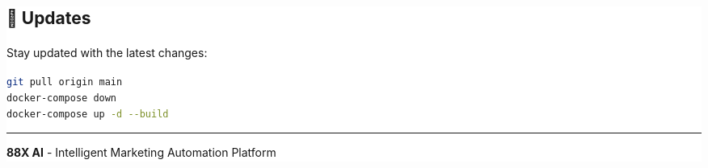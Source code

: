 ## 🔄 Updates

Stay updated with the latest changes:
```bash
git pull origin main
docker-compose down
docker-compose up -d --build
```

---

**88X AI** - Intelligent Marketing Automation Platform
